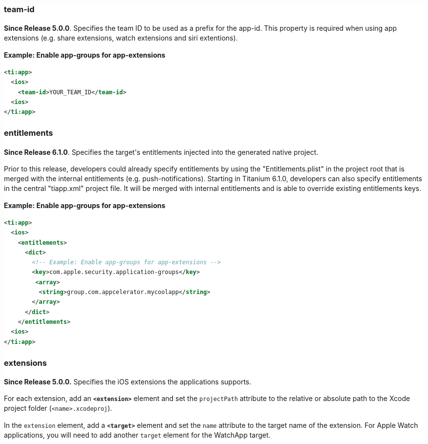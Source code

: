 ### team-id

**Since Release 5.0.0**. Specifies the team ID to be used as a prefix for the app-id. This property is required when using app extensions (e.g. share extensions, watch extensions and siri extentions).

**Example: Enable app-groups for app-extensions**

```xml
<ti:app>
  <ios>
    <team-id>YOUR_TEAM_ID</team-id>
  <ios>
</ti:app>
```

### entitlements

**Since Release 6.1.0**. Specifies the target's entitlements injected into the generated native project.

Prior to this release, developers could already specify entitlements by using the "Entitlements.plist" in the project root that is merged with the internal entitlements (e.g. push-notifications). Starting in Titanium 6.1.0, developers can also specify entitlements in the central "tiapp.xml" project file. It will be merged with internal entitlements and is able to override existing entitlements keys.

**Example: Enable app-groups for app-extensions**

```xml
<ti:app>
  <ios>
    <entitlements>
      <dict>
        <!-- Example: Enable app-groups for app-extensions -->
        <key>com.apple.security.application-groups</key>
         <array>
          <string>group.com.appcelerator.mycoolapp</string>
        </array>
      </dict>
    </entitlements>
  <ios>
</ti:app>
```

### extensions

**Since Release 5.0.0.** Specifies the iOS extensions the applications supports.

For each extension, add an **`<extension>`** element and set the `projectPath` attribute to the relative or absolute path to the Xcode project folder (`<name>.xcodeproj`).

In the `extension` element, add a **`<target>`** element and set the `name` attribute to the target name of the extension. For Apple Watch applications, you will need to add another `target` element for the WatchApp target.
